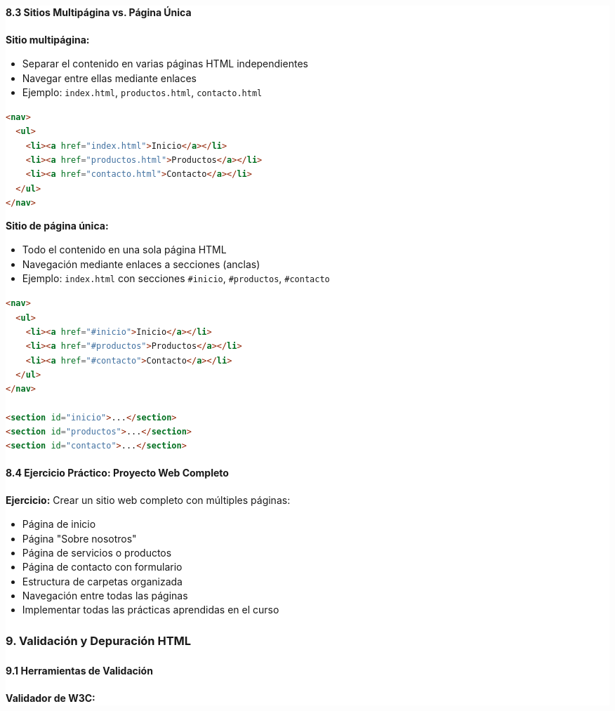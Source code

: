 #### 8.3 Sitios Multipágina vs. Página Única

**Sitio multipágina:**

- Separar el contenido en varias páginas HTML independientes
- Navegar entre ellas mediante enlaces
- Ejemplo: `index.html`, `productos.html`, `contacto.html`

```html
<nav>
  <ul>
    <li><a href="index.html">Inicio</a></li>
    <li><a href="productos.html">Productos</a></li>
    <li><a href="contacto.html">Contacto</a></li>
  </ul>
</nav>
```

**Sitio de página única:**

- Todo el contenido en una sola página HTML
- Navegación mediante enlaces a secciones (anclas)
- Ejemplo: `index.html` con secciones `#inicio`, `#productos`, `#contacto`

```html
<nav>
  <ul>
    <li><a href="#inicio">Inicio</a></li>
    <li><a href="#productos">Productos</a></li>
    <li><a href="#contacto">Contacto</a></li>
  </ul>
</nav>

<section id="inicio">...</section>
<section id="productos">...</section>
<section id="contacto">...</section>
```

#### 8.4 Ejercicio Práctico: Proyecto Web Completo

**Ejercicio:** Crear un sitio web completo con múltiples páginas:

- Página de inicio
- Página "Sobre nosotros"
- Página de servicios o productos
- Página de contacto con formulario
- Estructura de carpetas organizada
- Navegación entre todas las páginas
- Implementar todas las prácticas aprendidas en el curso

### 9. Validación y Depuración HTML

#### 9.1 Herramientas de Validación

**Validador de W3C:**
